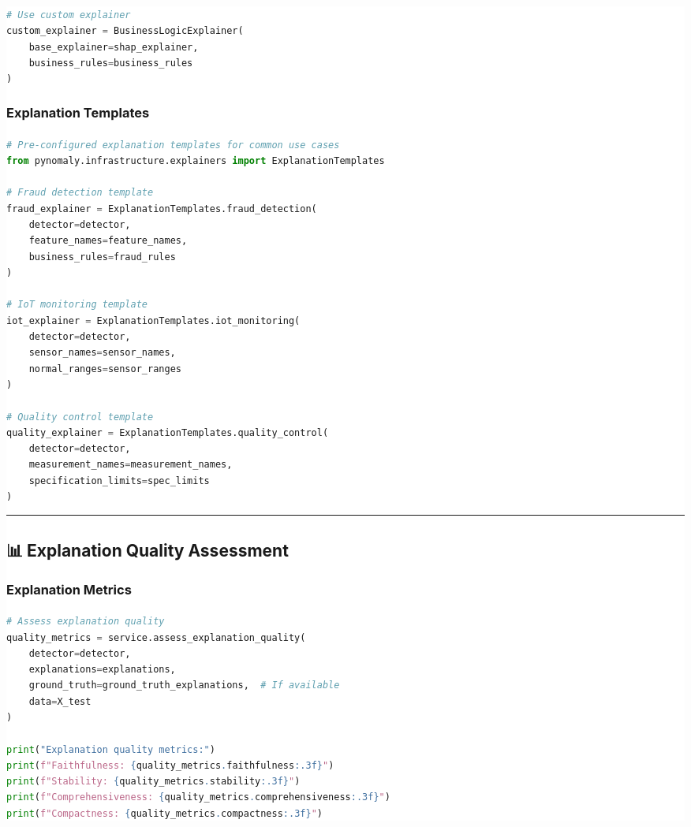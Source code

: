 ```python
# Use custom explainer
custom_explainer = BusinessLogicExplainer(
    base_explainer=shap_explainer,
    business_rules=business_rules
)
```

### Explanation Templates

```python
# Pre-configured explanation templates for common use cases
from pynomaly.infrastructure.explainers import ExplanationTemplates

# Fraud detection template
fraud_explainer = ExplanationTemplates.fraud_detection(
    detector=detector,
    feature_names=feature_names,
    business_rules=fraud_rules
)

# IoT monitoring template
iot_explainer = ExplanationTemplates.iot_monitoring(
    detector=detector,
    sensor_names=sensor_names,
    normal_ranges=sensor_ranges
)

# Quality control template
quality_explainer = ExplanationTemplates.quality_control(
    detector=detector,
    measurement_names=measurement_names,
    specification_limits=spec_limits
)
```

---

## 📊 Explanation Quality Assessment

### Explanation Metrics

```python
# Assess explanation quality
quality_metrics = service.assess_explanation_quality(
    detector=detector,
    explanations=explanations,
    ground_truth=ground_truth_explanations,  # If available
    data=X_test
)

print("Explanation quality metrics:")
print(f"Faithfulness: {quality_metrics.faithfulness:.3f}")
print(f"Stability: {quality_metrics.stability:.3f}")
print(f"Comprehensiveness: {quality_metrics.comprehensiveness:.3f}")
print(f"Compactness: {quality_metrics.compactness:.3f}")
```
